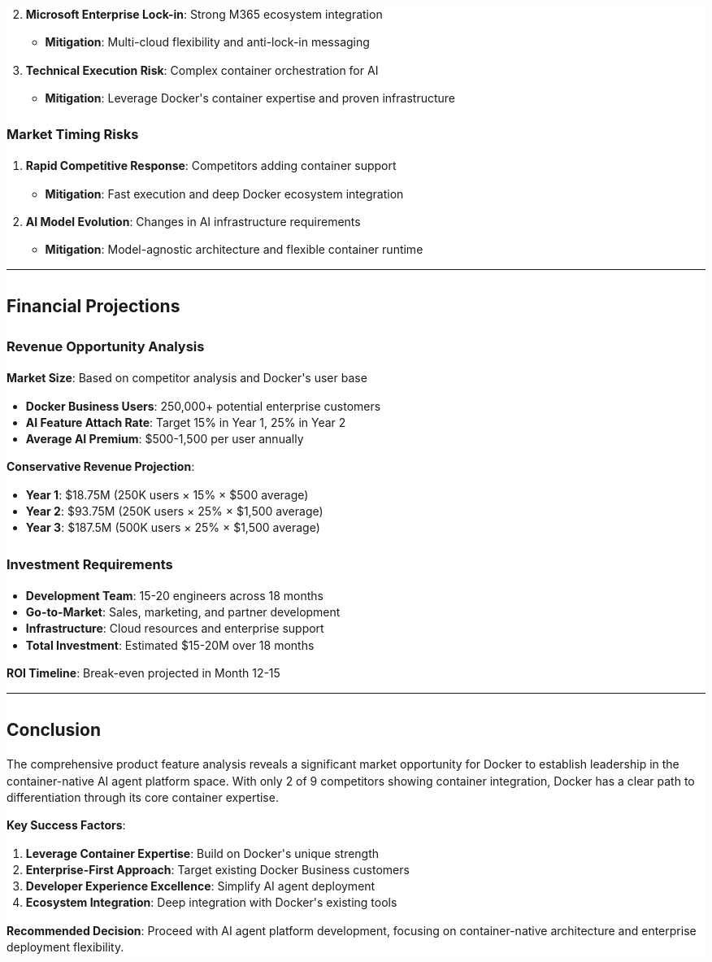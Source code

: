 2. **Microsoft Enterprise Lock-in**: Strong M365 ecosystem integration
   - **Mitigation**: Multi-cloud flexibility and anti-lock-in messaging
   
3. **Technical Execution Risk**: Complex container orchestration for AI
   - **Mitigation**: Leverage Docker's container expertise and proven infrastructure

### Market Timing Risks
1. **Rapid Competitive Response**: Competitors adding container support
   - **Mitigation**: Fast execution and deep Docker ecosystem integration
   
2. **AI Model Evolution**: Changes in AI infrastructure requirements
   - **Mitigation**: Model-agnostic architecture and flexible container runtime

---

## Financial Projections

### Revenue Opportunity Analysis
**Market Size**: Based on competitor analysis and Docker's user base
- **Docker Business Users**: 250,000+ potential enterprise customers
- **AI Feature Attach Rate**: Target 15% in Year 1, 25% in Year 2
- **Average AI Premium**: $500-1,500 per user annually

**Conservative Revenue Projection**:
- **Year 1**: $18.75M (250K users × 15% × $500 average)
- **Year 2**: $93.75M (250K users × 25% × $1,500 average)
- **Year 3**: $187.5M (500K users × 25% × $1,500 average)

### Investment Requirements
- **Development Team**: 15-20 engineers across 18 months
- **Go-to-Market**: Sales, marketing, and partner development
- **Infrastructure**: Cloud resources and enterprise support
- **Total Investment**: Estimated $15-20M over 18 months

**ROI Timeline**: Break-even projected in Month 12-15

---

## Conclusion

The comprehensive product feature analysis reveals a significant market opportunity for Docker to establish leadership in the container-native AI agent platform space. With only 2 of 9 competitors showing container integration, Docker has a clear path to differentiation through its core container expertise.

**Key Success Factors**:
1. **Leverage Container Expertise**: Build on Docker's unique strength
2. **Enterprise-First Approach**: Target existing Docker Business customers
3. **Developer Experience Excellence**: Simplify AI agent deployment
4. **Ecosystem Integration**: Deep integration with Docker's existing tools

**Recommended Decision**: Proceed with AI agent platform development, focusing on container-native architecture and enterprise deployment flexibility.
